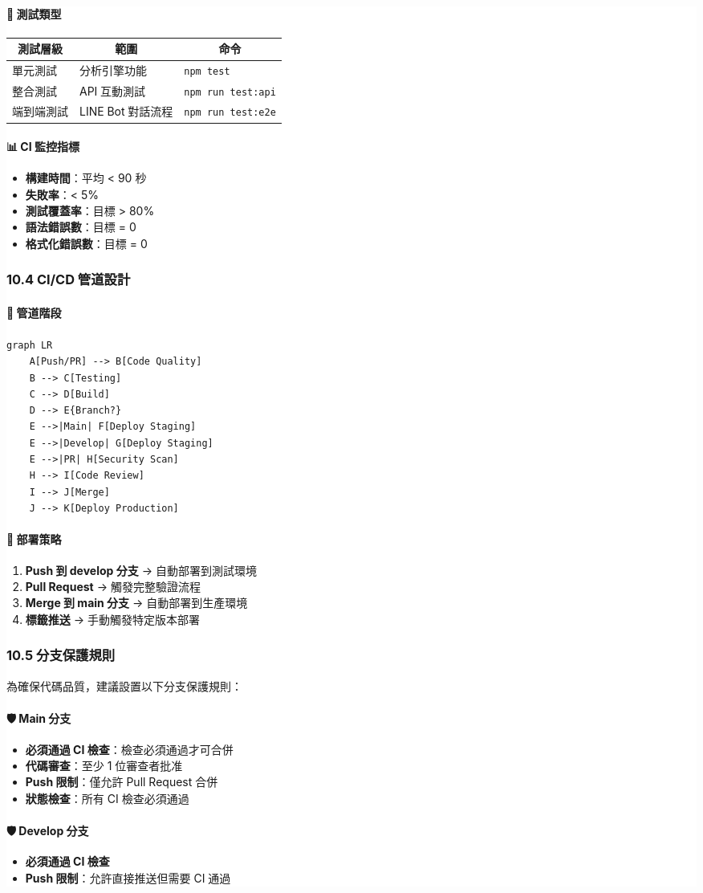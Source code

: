 #### 🧪 測試類型
| 測試層級 | 範圍 | 命令 |
|---------|-----|-----|
| 單元測試 | 分析引擎功能 | `npm test` |
| 整合測試 | API 互動測試 | `npm run test:api` |
| 端到端測試 | LINE Bot 對話流程 | `npm run test:e2e` |

#### 📊 CI 監控指標
- **構建時間**：平均 < 90 秒
- **失敗率**：< 5%
- **測試覆蓋率**：目標 > 80%
- **語法錯誤數**：目標 = 0
- **格式化錯誤數**：目標 = 0

### 10.4 CI/CD 管道設計

#### 🔄 管道階段
```mermaid
graph LR
    A[Push/PR] --> B[Code Quality]
    B --> C[Testing]
    C --> D[Build]
    D --> E{Branch?}
    E -->|Main| F[Deploy Staging]
    E -->|Develop| G[Deploy Staging]
    E -->|PR| H[Security Scan]
    H --> I[Code Review]
    I --> J[Merge]
    J --> K[Deploy Production]
```

#### 🚀 部署策略
1. **Push 到 develop 分支** → 自動部署到測試環境
2. **Pull Request** → 觸發完整驗證流程
3. **Merge 到 main 分支** → 自動部署到生產環境
4. **標籤推送** → 手動觸發特定版本部署

### 10.5 分支保護規則

為確保代碼品質，建議設置以下分支保護規則：

#### 🛡️ Main 分支
- **必須通過 CI 檢查**：檢查必須通過才可合併
- **代碼審查**：至少 1 位審查者批准
- **Push 限制**：僅允許 Pull Request 合併
- **狀態檢查**：所有 CI 檢查必須通過

#### 🛡️ Develop 分支
- **必須通過 CI 檢查**
- **Push 限制**：允許直接推送但需要 CI 通過
